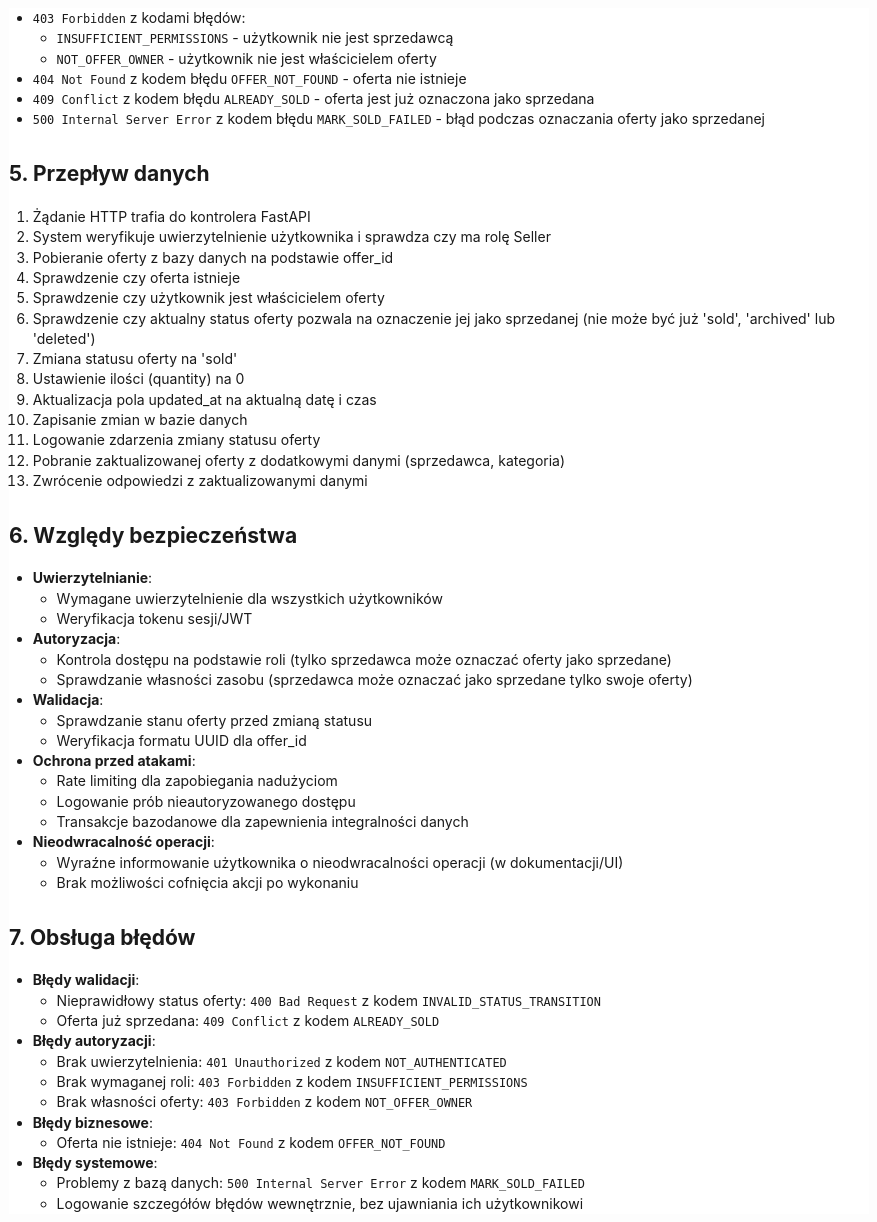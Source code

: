   - `403 Forbidden` z kodami błędów:
    - `INSUFFICIENT_PERMISSIONS` - użytkownik nie jest sprzedawcą
    - `NOT_OFFER_OWNER` - użytkownik nie jest właścicielem oferty
  - `404 Not Found` z kodem błędu `OFFER_NOT_FOUND` - oferta nie istnieje
  - `409 Conflict` z kodem błędu `ALREADY_SOLD` - oferta jest już oznaczona jako sprzedana
  - `500 Internal Server Error` z kodem błędu `MARK_SOLD_FAILED` - błąd podczas oznaczania oferty jako sprzedanej

## 5. Przepływ danych
1. Żądanie HTTP trafia do kontrolera FastAPI
2. System weryfikuje uwierzytelnienie użytkownika i sprawdza czy ma rolę Seller
3. Pobieranie oferty z bazy danych na podstawie offer_id
4. Sprawdzenie czy oferta istnieje
5. Sprawdzenie czy użytkownik jest właścicielem oferty
6. Sprawdzenie czy aktualny status oferty pozwala na oznaczenie jej jako sprzedanej (nie może być już 'sold', 'archived' lub 'deleted')
7. Zmiana statusu oferty na 'sold'
8. Ustawienie ilości (quantity) na 0
9. Aktualizacja pola updated_at na aktualną datę i czas
10. Zapisanie zmian w bazie danych
11. Logowanie zdarzenia zmiany statusu oferty
12. Pobranie zaktualizowanej oferty z dodatkowymi danymi (sprzedawca, kategoria)
13. Zwrócenie odpowiedzi z zaktualizowanymi danymi

## 6. Względy bezpieczeństwa
- **Uwierzytelnianie**:
  - Wymagane uwierzytelnienie dla wszystkich użytkowników
  - Weryfikacja tokenu sesji/JWT
- **Autoryzacja**:
  - Kontrola dostępu na podstawie roli (tylko sprzedawca może oznaczać oferty jako sprzedane)
  - Sprawdzanie własności zasobu (sprzedawca może oznaczać jako sprzedane tylko swoje oferty)
- **Walidacja**:
  - Sprawdzanie stanu oferty przed zmianą statusu
  - Weryfikacja formatu UUID dla offer_id
- **Ochrona przed atakami**:
  - Rate limiting dla zapobiegania nadużyciom
  - Logowanie prób nieautoryzowanego dostępu
  - Transakcje bazodanowe dla zapewnienia integralności danych
- **Nieodwracalność operacji**:
  - Wyraźne informowanie użytkownika o nieodwracalności operacji (w dokumentacji/UI)
  - Brak możliwości cofnięcia akcji po wykonaniu

## 7. Obsługa błędów
- **Błędy walidacji**:
  - Nieprawidłowy status oferty: `400 Bad Request` z kodem `INVALID_STATUS_TRANSITION`
  - Oferta już sprzedana: `409 Conflict` z kodem `ALREADY_SOLD`
- **Błędy autoryzacji**:
  - Brak uwierzytelnienia: `401 Unauthorized` z kodem `NOT_AUTHENTICATED`
  - Brak wymaganej roli: `403 Forbidden` z kodem `INSUFFICIENT_PERMISSIONS`
  - Brak własności oferty: `403 Forbidden` z kodem `NOT_OFFER_OWNER`
- **Błędy biznesowe**:
  - Oferta nie istnieje: `404 Not Found` z kodem `OFFER_NOT_FOUND`
- **Błędy systemowe**:
  - Problemy z bazą danych: `500 Internal Server Error` z kodem `MARK_SOLD_FAILED`
  - Logowanie szczegółów błędów wewnętrznie, bez ujawniania ich użytkownikowi
